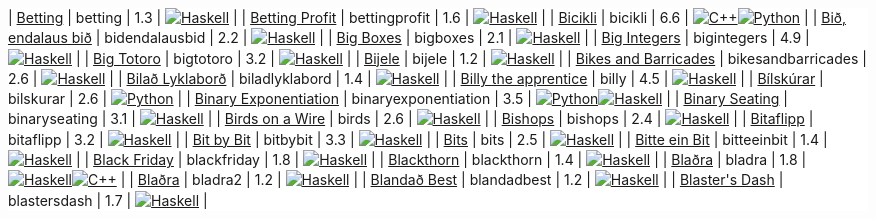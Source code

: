 | [Betting](https://open.kattis.com/problems/betting) | betting | 1.3 | <a href="Kattis/betting.hs"><img src="https://img.icons8.com/color/96/haskell.png" alt="Haskell" width="32" height="32"></a> |
| [Betting Profit](https://open.kattis.com/problems/bettingprofit) | bettingprofit | 1.6 | <a href="Kattis/bettingprofit.hs"><img src="https://img.icons8.com/color/96/haskell.png" alt="Haskell" width="32" height="32"></a> |
| [Bicikli](https://open.kattis.com/problems/bicikli) | bicikli | 6.6 | <a href="Kattis/bicikli.cpp"><img src="https://img.icons8.com/color/96/c-plus-plus-logo.png" alt="C++" width="32" height="32"></a><a href="Kattis/bicikli.py"><img src="https://img.icons8.com/color/96/python--v1.png" alt="Python" width="32" height="32"></a> |
| [Bið, endalaus bið](https://open.kattis.com/problems/bidendalausbid) | bidendalausbid | 2.2 | <a href="Kattis/bidendalausbid.hs"><img src="https://img.icons8.com/color/96/haskell.png" alt="Haskell" width="32" height="32"></a> |
| [Big Boxes](https://open.kattis.com/problems/bigboxes) | bigboxes | 2.1 | <a href="Kattis/bigboxes.hs"><img src="https://img.icons8.com/color/96/haskell.png" alt="Haskell" width="32" height="32"></a> |
| [Big Integers](https://open.kattis.com/problems/bigintegers) | bigintegers | 4.9 | <a href="Kattis/bigintegers.hs"><img src="https://img.icons8.com/color/96/haskell.png" alt="Haskell" width="32" height="32"></a> |
| [Big Totoro](https://open.kattis.com/problems/bigtotoro) | bigtotoro | 3.2 | <a href="Kattis/bigtotoro.hs"><img src="https://img.icons8.com/color/96/haskell.png" alt="Haskell" width="32" height="32"></a> |
| [Bijele](https://open.kattis.com/problems/bijele) | bijele | 1.2 | <a href="Kattis/bijele.hs"><img src="https://img.icons8.com/color/96/haskell.png" alt="Haskell" width="32" height="32"></a> |
| [Bikes and Barricades](https://open.kattis.com/problems/bikesandbarricades) | bikesandbarricades | 2.6 | <a href="Kattis/bikesandbarricades.hs"><img src="https://img.icons8.com/color/96/haskell.png" alt="Haskell" width="32" height="32"></a> |
| [Bilað Lyklaborð](https://open.kattis.com/problems/biladlyklabord) | biladlyklabord | 1.4 | <a href="Kattis/biladlyklabord.hs"><img src="https://img.icons8.com/color/96/haskell.png" alt="Haskell" width="32" height="32"></a> |
| [Billy the apprentice](https://open.kattis.com/problems/billy) | billy | 4.5 | <a href="Kattis/billy.hs"><img src="https://img.icons8.com/color/96/haskell.png" alt="Haskell" width="32" height="32"></a> |
| [Bílskúrar](https://open.kattis.com/problems/bilskurar) | bilskurar | 2.6 | <a href="Kattis/bilskurar.py"><img src="https://img.icons8.com/color/96/python--v1.png" alt="Python" width="32" height="32"></a> |
| [Binary Exponentiation](https://open.kattis.com/problems/binaryexponentiation) | binaryexponentiation | 3.5 | <a href="Kattis/binaryexponentiation.py"><img src="https://img.icons8.com/color/96/python--v1.png" alt="Python" width="32" height="32"></a><a href="Kattis/binaryexponentiation.hs"><img src="https://img.icons8.com/color/96/haskell.png" alt="Haskell" width="32" height="32"></a> |
| [Binary Seating](https://open.kattis.com/problems/binaryseating) | binaryseating | 3.1 | <a href="Kattis/binaryseating.hs"><img src="https://img.icons8.com/color/96/haskell.png" alt="Haskell" width="32" height="32"></a> |
| [Birds on a Wire](https://open.kattis.com/problems/birds) | birds | 2.6 | <a href="Kattis/birds.hs"><img src="https://img.icons8.com/color/96/haskell.png" alt="Haskell" width="32" height="32"></a> |
| [Bishops](https://open.kattis.com/problems/bishops) | bishops | 2.4 | <a href="Kattis/bishops.hs"><img src="https://img.icons8.com/color/96/haskell.png" alt="Haskell" width="32" height="32"></a> |
| [Bitaflipp](https://open.kattis.com/problems/bitaflipp) | bitaflipp | 3.2 | <a href="Kattis/bitaflipp.hs"><img src="https://img.icons8.com/color/96/haskell.png" alt="Haskell" width="32" height="32"></a> |
| [Bit by Bit](https://open.kattis.com/problems/bitbybit) | bitbybit | 3.3 | <a href="Kattis/bitbybit.hs"><img src="https://img.icons8.com/color/96/haskell.png" alt="Haskell" width="32" height="32"></a> |
| [Bits](https://open.kattis.com/problems/bits) | bits | 2.5 | <a href="Kattis/bits.hs"><img src="https://img.icons8.com/color/96/haskell.png" alt="Haskell" width="32" height="32"></a> |
| [Bitte ein Bit](https://open.kattis.com/problems/bitteeinbit) | bitteeinbit | 1.4 | <a href="Kattis/bitteeinbit.hs"><img src="https://img.icons8.com/color/96/haskell.png" alt="Haskell" width="32" height="32"></a> |
| [Black Friday](https://open.kattis.com/problems/blackfriday) | blackfriday | 1.8 | <a href="Kattis/blackfriday.hs"><img src="https://img.icons8.com/color/96/haskell.png" alt="Haskell" width="32" height="32"></a> |
| [Blackthorn](https://open.kattis.com/problems/blackthorn) | blackthorn | 1.4 | <a href="Kattis/blackthorn.hs"><img src="https://img.icons8.com/color/96/haskell.png" alt="Haskell" width="32" height="32"></a> |
| [Blaðra](https://open.kattis.com/problems/bladra) | bladra | 1.8 | <a href="Kattis/bladra.hs"><img src="https://img.icons8.com/color/96/haskell.png" alt="Haskell" width="32" height="32"></a><a href="Kattis/bladra.cpp"><img src="https://img.icons8.com/color/96/c-plus-plus-logo.png" alt="C++" width="32" height="32"></a> |
| [Blaðra](https://open.kattis.com/problems/bladra2) | bladra2 | 1.2 | <a href="Kattis/bladra2.hs"><img src="https://img.icons8.com/color/96/haskell.png" alt="Haskell" width="32" height="32"></a> |
| [Blandað Best](https://open.kattis.com/problems/blandadbest) | blandadbest | 1.2 | <a href="Kattis/blandadbest.hs"><img src="https://img.icons8.com/color/96/haskell.png" alt="Haskell" width="32" height="32"></a> |
| [Blaster's Dash](https://open.kattis.com/problems/blastersdash) | blastersdash | 1.7 | <a href="Kattis/blastersdash.hs"><img src="https://img.icons8.com/color/96/haskell.png" alt="Haskell" width="32" height="32"></a> |